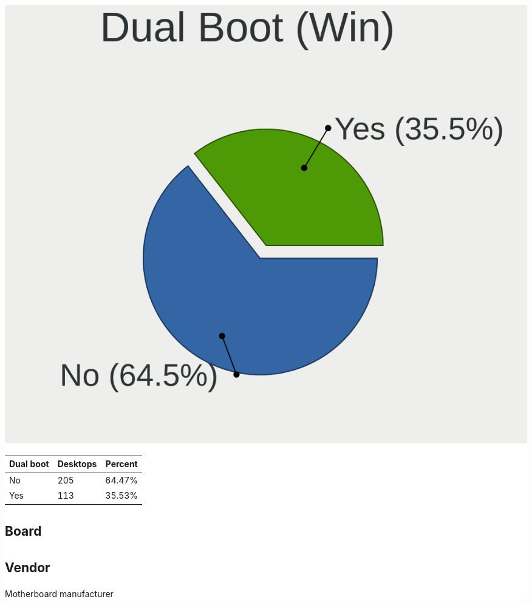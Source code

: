 ![Dual Boot (Win)](./images/pie_chart/os_dual_boot_win.svg)


| Dual boot | Desktops | Percent |
|-----------|----------|---------|
| No        | 205      | 64.47%  |
| Yes       | 113      | 35.53%  |

Board
-----

Vendor
------

Motherboard manufacturer
